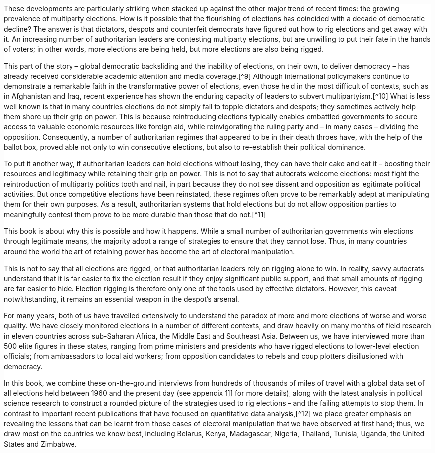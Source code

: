 These developments are particularly striking when stacked up against the other major trend of recent times: the growing prevalence of multiparty elections. How is it possible that the flourishing of elections has coincided with a decade of democratic decline? The answer is that dictators, despots and counterfeit democrats have figured out how to rig elections and get away with it. An increasing number of authoritarian leaders are contesting multiparty elections, but are unwilling to put their fate in the hands of voters; in other words, more elections are being held, but more elections are also being rigged.

This part of the story – global democratic backsliding and the inability of elections, on their own, to deliver democracy – has already received considerable academic attention and media coverage.[^9] Although international policymakers continue to demonstrate a remarkable faith in the transformative power of elections, even those held in the most difficult of contexts, such as in Afghanistan and Iraq, recent experience has shown the enduring capacity of leaders to subvert multipartyism.[^10] What is less well known is that in many countries elections do not simply fail to topple dictators and despots; they sometimes actively help them shore up their grip on power. This is because reintroducing elections typically enables embattled governments to secure access to valuable economic resources like foreign aid, while reinvigorating the ruling party and – in many cases – dividing the opposition. Consequently, a number of authoritarian regimes that appeared to be in their death throes have, with the help of the ballot box, proved able not only to win consecutive elections, but also to re-establish their political dominance.

To put it another way, if authoritarian leaders can hold elections without losing, they can have their cake and eat it – boosting their resources and legitimacy while retaining their grip on power. This is not to say that autocrats welcome elections: most fight the reintroduction of multiparty politics tooth and nail, in part because they do not see dissent and opposition as legitimate political activities. But once competitive elections have been reinstated, these regimes often prove to be remarkably adept at manipulating them for their own purposes. As a result, authoritarian systems that hold elections but do not allow opposition parties to meaningfully contest them prove to be more durable than those that do not.[^11]

This book is about why this is possible and how it happens. While a small number of authoritarian governments win elections through legitimate means, the majority adopt a range of strategies to ensure that they cannot lose. Thus, in many countries around the world the art of retaining power has become the art of electoral manipulation.

This is not to say that all elections are rigged, or that authoritarian leaders rely on rigging alone to win. In reality, savvy autocrats understand that it is far easier to fix the election result if they enjoy significant public support, and that small amounts of rigging are far easier to hide. Election rigging is therefore only one of the tools used by effective dictators. However, this caveat notwithstanding, it remains an essential weapon in the despot’s arsenal.

For many years, both of us have travelled extensively to understand the paradox of more and more elections of worse and worse quality. We have closely monitored elections in a number of different contexts, and draw heavily on many months of field research in eleven countries across sub-Saharan Africa, the Middle East and Southeast Asia. Between us, we have interviewed more than 500 elite figures in these states, ranging from prime ministers and presidents who have rigged elections to lower-level election officials; from ambassadors to local aid workers; from opposition candidates to rebels and coup plotters disillusioned with democracy.

In this book, we combine these on-the-ground interviews from hundreds of thousands of miles of travel with a global data set of all elections held between 1960 and the present day (see appendix 1]] for more details), along with the latest analysis in political science research to construct a rounded picture of the strategies used to rig elections – and the failing attempts to stop them. In contrast to important recent publications that have focused on quantitative data analysis,[^12] we place greater emphasis on revealing the lessons that can be learnt from those cases of electoral manipulation that we have observed at first hand; thus, we draw most on the countries we know best, including Belarus, Kenya, Madagascar, Nigeria, Thailand, Tunisia, Uganda, the United States and Zimbabwe.
